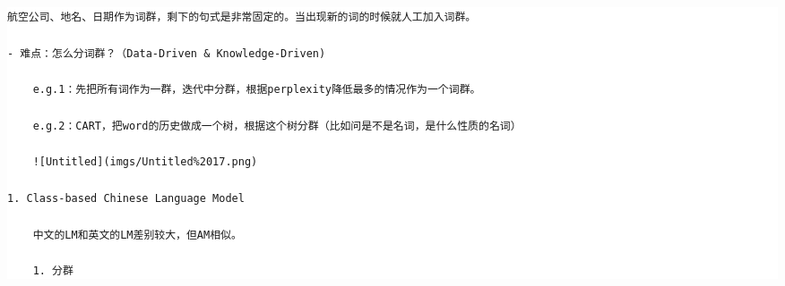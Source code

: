     航空公司、地名、日期作为词群，剩下的句式是非常固定的。当出现新的词的时候就人工加入词群。
    
    - 难点：怎么分词群？（Data-Driven & Knowledge-Driven)
        
        e.g.1：先把所有词作为一群，迭代中分群，根据perplexity降低最多的情况作为一个词群。
        
        e.g.2：CART，把word的历史做成一个树，根据这个树分群（比如问是不是名词，是什么性质的名词）
        
        ![Untitled](imgs/Untitled%2017.png)
        
    1. Class-based Chinese Language Model
        
        中文的LM和英文的LM差别较大，但AM相似。
        
        1. 分群
            